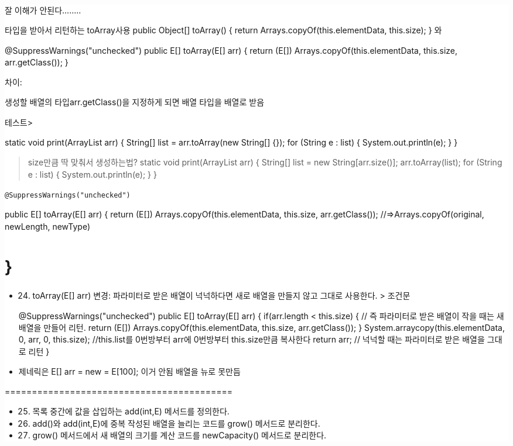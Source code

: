 잘 이해가 안된다........

타입을 받아서 리턴하는 toArray사용
public Object[] toArray() {
return Arrays.copyOf(this.elementData, this.size);
}
와

  @SuppressWarnings("unchecked")
  public E[] toArray(E[] arr) {
    return (E[]) Arrays.copyOf(this.elementData, this.size, arr.getClass());
  }
  
차이: 

생성할 배열의 타입arr.getClass()을 지정하게 되면 배열 타입을 배열로 받음


테스트>

  static void print(ArrayList<String> arr) {
  String[] list = arr.toArray(new String[] {});
    for (String e : list) {
      System.out.println(e);
    }
  }

> size만큼 딱 맞춰서 생성하는법?
 static void print(ArrayList<String> arr) {
  String[] list = new String[arr.size()];
    arr.toArray(list);
    for (String e : list) {
      System.out.println(e);
    }
  }
  
  
    @SuppressWarnings("unchecked")
  public E[] toArray(E[] arr) {
    return (E[]) Arrays.copyOf(this.elementData, 
        this.size, arr.getClass());
  //=>Arrays.copyOf(original, newLength, newType)
   
  }
============================================================

- 24) toArray(E[] arr) 변경: 파라미터로 받은 배열이 넉넉하다면 
새로 배열을 만들지 않고 그대로 사용한다. > 조건문



 
  @SuppressWarnings("unchecked")
  public E[] toArray(E[] arr) {
    if(arr.length < this.size) {
      // 즉 파라미터로 받은 배열이 작을 때는 새배열을 만들어 리턴.
    return (E[]) Arrays.copyOf(this.elementData, this.size, arr.getClass());
    } 
    System.arraycopy(this.elementData, 0, arr, 0, this.size);
    //this.list를 0번방부터 arr에 0번방부터 this.size만큼 복사한다
    return arr; // 넉넉할 때는 파라미터로 받은 배열을 그대로 리턴
  }
  
* 제네릭은  E[] arr = new = E[100]; 이거 안됨  배열을 뉴로 못만듬


  
==========================================


- 25) 목록 중간에 값을 삽입하는 add(int,E) 메서드를 정의한다.
- 26) add()와 add(int,E)에 중복 작성된 배열을 늘리는 코드를 grow() 메서드로 분리한다.  
- 27) grow() 메서드에서 새 배열의 크기를 계산 코드를 newCapacity() 메서드로 분리한다. 

